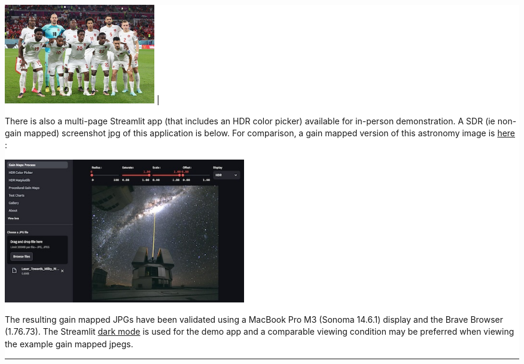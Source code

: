 <img src="images/gain_mapped-photo-canada_national_football_team_wc2022.jpg" width=250px> | 

There is also a multi-page Streamlit app (that includes an HDR color picker) available for in-person demonstration. A SDR (ie non-gain mapped) screenshot jpg of this application is below. For comparison, a gain mapped version of this astronomy image is [here](images/gain_mapped-photo-laser_milky_way.jpg) :

<img src="images/2503-hdr_multipage_app-01.jpg" width=400px>

The resulting gain mapped JPGs have been validated using a MacBook Pro M3 (Sonoma 14.6.1) display and the Brave Browser (1.76.73). The Streamlit [dark mode](https://docs.streamlit.io/develop/concepts/configuration/theming) is used for the demo app and a comparable viewing condition may be preferred when viewing the example gain mapped jpegs.

---